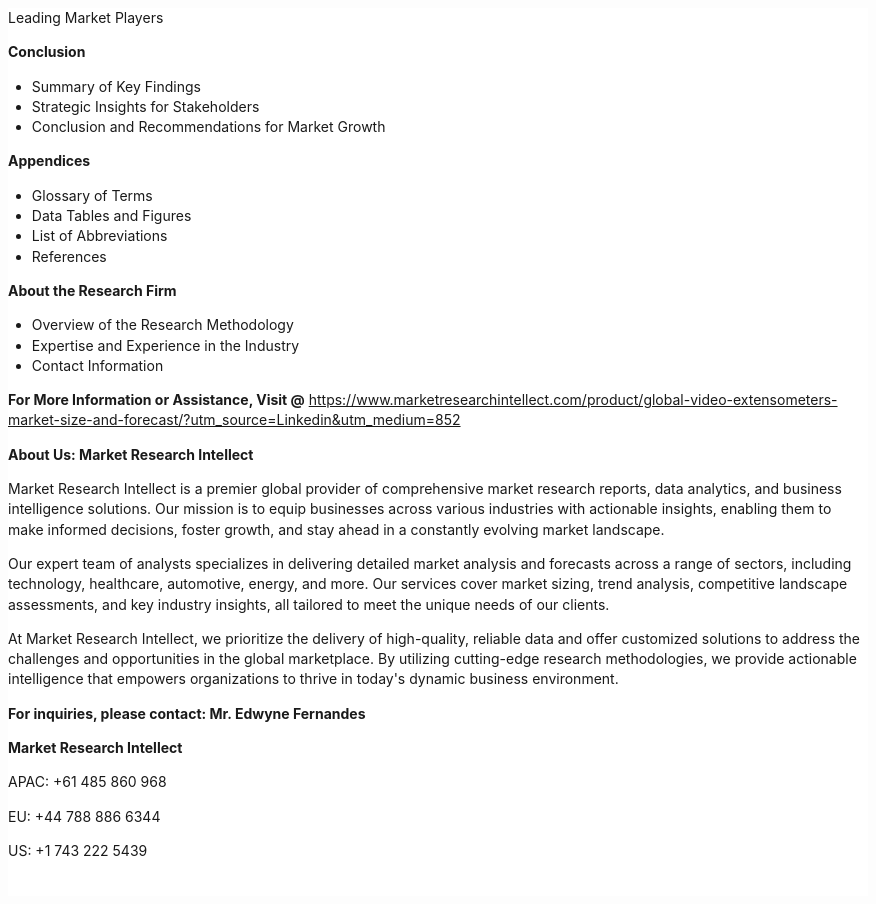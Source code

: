 Leading Market Players</li></ul><p><strong>Conclusion</strong></p><ul><li>Summary of Key Findings</li><li>Strategic Insights for Stakeholders</li><li>Conclusion and Recommendations for Market Growth</li></ul><p><strong>Appendices</strong></p><ul><li>Glossary of Terms</li><li>Data Tables and Figures</li><li>List of Abbreviations</li><li>References</li></ul><p><strong>About the Research Firm</strong></p><ul><li>Overview of the Research Methodology</li><li>Expertise and Experience in the Industry</li><li>Contact Information</li></ul></div><div class="article-main__content" data-test-id="publishing-text-block"><p><span class="font-[700]"><strong>For More Information or Assistance, Visit @</strong>&nbsp;<a href="https://www.marketresearchintellect.com/product/global-video-extensometers-market-size-and-forecast/?utm_source=Linkedin&utm_medium=852">https://www.marketresearchintellect.com/product/global-video-extensometers-market-size-and-forecast/?utm_source=Linkedin&utm_medium=852</a></span></p><p><strong>About Us: Market Research Intellect</strong></p><p>Market Research Intellect is a premier global provider of comprehensive market research reports, data analytics, and business intelligence solutions. Our mission is to equip businesses across various industries with actionable insights, enabling them to make informed decisions, foster growth, and stay ahead in a constantly evolving market landscape.</p><p>Our expert team of analysts specializes in delivering detailed market analysis and forecasts across a range of sectors, including technology, healthcare, automotive, energy, and more. Our services cover market sizing, trend analysis, competitive landscape assessments, and key industry insights, all tailored to meet the unique needs of our clients.</p><p>At Market Research Intellect, we prioritize the delivery of high-quality, reliable data and offer customized solutions to address the challenges and opportunities in the global marketplace. By utilizing cutting-edge research methodologies, we provide actionable intelligence that empowers organizations to thrive in today's dynamic business environment.</p><p><strong>For inquiries, please contact: Mr. Edwyne Fernandes</strong></p><p><strong>Market Research Intellect</strong></p><p>APAC: +61 485 860 968</p><p>EU: +44 788 886 6344</p><p>US: +1 743 222 5439</p></div><div class="article-main__content" data-test-id="publishing-text-block">&nbsp;</div>
